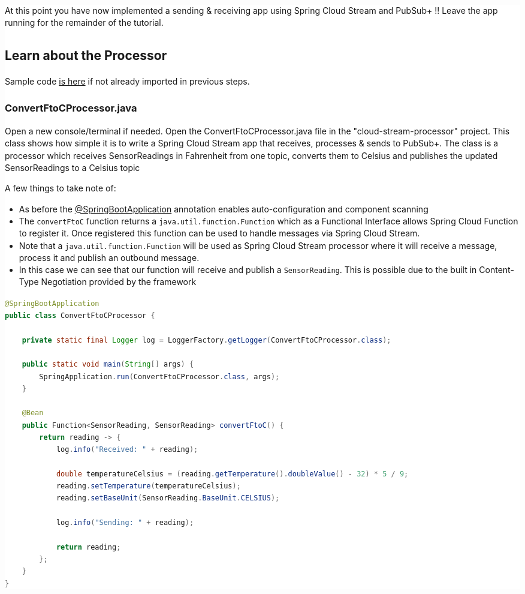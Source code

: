At this point you have now implemented a sending & receiving app using Spring Cloud Stream and PubSub+ !!
Leave the app running for the remainder of the tutorial.

## Learn about the Processor 

Sample code [is here](https://github.com/SolaceSamples/solace-samples-spring/tree/master/cloud-stream-processor) if not already imported in previous steps. 

### ConvertFtoCProcessor.java
Open a new console/terminal if needed. 
Open the ConvertFtoCProcessor.java file in the "cloud-stream-processor" project. 
This class shows how simple it is to write a Spring Cloud Stream app that receives, processes & sends to PubSub+.
The class is a processor which receives SensorReadings in Fahrenheit from one topic, converts them to Celsius and publishes the updated SensorReadings to a Celsius topic

A few things to take note of: 
* As before the [@SpringBootApplication](https://docs.spring.io/spring-boot/docs/current/reference/html/using-boot-using-springbootapplication-annotation.html) annotation enables auto-configuration and component scanning
* The `convertFtoC` function returns a `java.util.function.Function` which as a Functional Interface allows Spring Cloud Function to register it. Once registered this function can be used to handle messages via Spring Cloud Stream.
* Note that a `java.util.function.Function` will be used as Spring Cloud Stream processor where it will receive a message, process it and publish an outbound message.
* In this case we can see that our function will receive and publish a `SensorReading`. This is possible due to the built in Content-Type Negotiation provided by the framework

``` java
@SpringBootApplication
public class ConvertFtoCProcessor {

	private static final Logger log = LoggerFactory.getLogger(ConvertFtoCProcessor.class);

	public static void main(String[] args) {
		SpringApplication.run(ConvertFtoCProcessor.class, args);
	}

	@Bean
	public Function<SensorReading, SensorReading> convertFtoC() {
		return reading -> {
			log.info("Received: " + reading);

			double temperatureCelsius = (reading.getTemperature().doubleValue() - 32) * 5 / 9;
			reading.setTemperature(temperatureCelsius);
			reading.setBaseUnit(SensorReading.BaseUnit.CELSIUS);

			log.info("Sending: " + reading);

			return reading;
		};
	}
}
```
